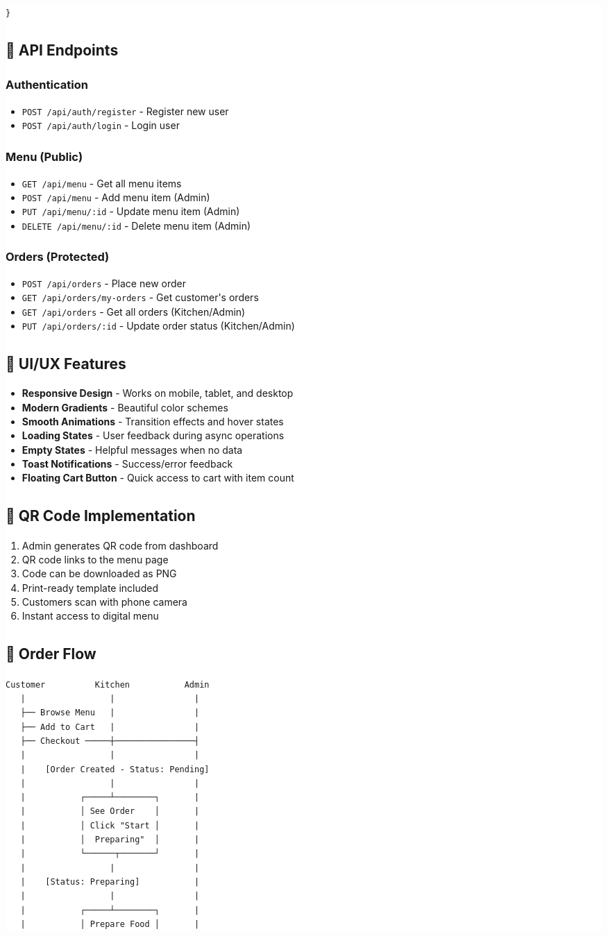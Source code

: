 ```javascript
}
```

## 🔌 API Endpoints

### Authentication
- `POST /api/auth/register` - Register new user
- `POST /api/auth/login` - Login user

### Menu (Public)
- `GET /api/menu` - Get all menu items
- `POST /api/menu` - Add menu item (Admin)
- `PUT /api/menu/:id` - Update menu item (Admin)
- `DELETE /api/menu/:id` - Delete menu item (Admin)

### Orders (Protected)
- `POST /api/orders` - Place new order
- `GET /api/orders/my-orders` - Get customer's orders
- `GET /api/orders` - Get all orders (Kitchen/Admin)
- `PUT /api/orders/:id` - Update order status (Kitchen/Admin)

## 🎨 UI/UX Features

- **Responsive Design** - Works on mobile, tablet, and desktop
- **Modern Gradients** - Beautiful color schemes
- **Smooth Animations** - Transition effects and hover states
- **Loading States** - User feedback during async operations
- **Empty States** - Helpful messages when no data
- **Toast Notifications** - Success/error feedback
- **Floating Cart Button** - Quick access to cart with item count

## 📱 QR Code Implementation

1. Admin generates QR code from dashboard
2. QR code links to the menu page
3. Code can be downloaded as PNG
4. Print-ready template included
5. Customers scan with phone camera
6. Instant access to digital menu

## 🔄 Order Flow

```
Customer          Kitchen           Admin
   |                 |                |
   ├── Browse Menu   |                |
   ├── Add to Cart   |                |
   ├── Checkout ─────┼────────────────┤
   |                 |                |
   |    [Order Created - Status: Pending]
   |                 |                |
   |           ┌─────┴────────┐       |
   |           │ See Order    │       |
   |           │ Click "Start │       |
   |           │  Preparing"  │       |
   |           └──────┬───────┘       |
   |                 |                |
   |    [Status: Preparing]           |
   |                 |                |
   |           ┌─────┴────────┐       |
   |           │ Prepare Food │       |
```